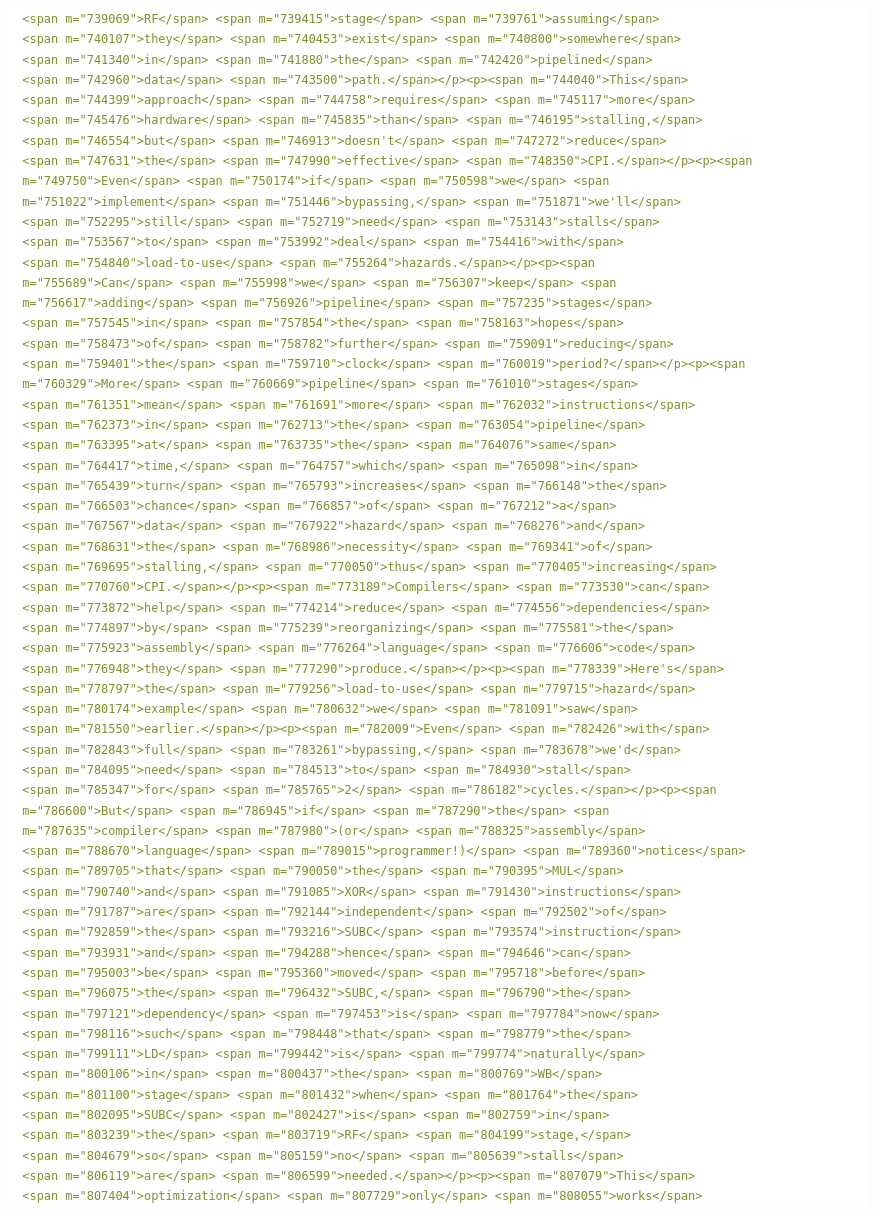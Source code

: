 ```yaml
  <span m="739069">RF</span> <span m="739415">stage</span> <span m="739761">assuming</span>
  <span m="740107">they</span> <span m="740453">exist</span> <span m="740800">somewhere</span>
  <span m="741340">in</span> <span m="741880">the</span> <span m="742420">pipelined</span>
  <span m="742960">data</span> <span m="743500">path.</span></p><p><span m="744040">This</span>
  <span m="744399">approach</span> <span m="744758">requires</span> <span m="745117">more</span>
  <span m="745476">hardware</span> <span m="745835">than</span> <span m="746195">stalling,</span>
  <span m="746554">but</span> <span m="746913">doesn't</span> <span m="747272">reduce</span>
  <span m="747631">the</span> <span m="747990">effective</span> <span m="748350">CPI.</span></p><p><span
  m="749750">Even</span> <span m="750174">if</span> <span m="750598">we</span> <span
  m="751022">implement</span> <span m="751446">bypassing,</span> <span m="751871">we'll</span>
  <span m="752295">still</span> <span m="752719">need</span> <span m="753143">stalls</span>
  <span m="753567">to</span> <span m="753992">deal</span> <span m="754416">with</span>
  <span m="754840">load-to-use</span> <span m="755264">hazards.</span></p><p><span
  m="755689">Can</span> <span m="755998">we</span> <span m="756307">keep</span> <span
  m="756617">adding</span> <span m="756926">pipeline</span> <span m="757235">stages</span>
  <span m="757545">in</span> <span m="757854">the</span> <span m="758163">hopes</span>
  <span m="758473">of</span> <span m="758782">further</span> <span m="759091">reducing</span>
  <span m="759401">the</span> <span m="759710">clock</span> <span m="760019">period?</span></p><p><span
  m="760329">More</span> <span m="760669">pipeline</span> <span m="761010">stages</span>
  <span m="761351">mean</span> <span m="761691">more</span> <span m="762032">instructions</span>
  <span m="762373">in</span> <span m="762713">the</span> <span m="763054">pipeline</span>
  <span m="763395">at</span> <span m="763735">the</span> <span m="764076">same</span>
  <span m="764417">time,</span> <span m="764757">which</span> <span m="765098">in</span>
  <span m="765439">turn</span> <span m="765793">increases</span> <span m="766148">the</span>
  <span m="766503">chance</span> <span m="766857">of</span> <span m="767212">a</span>
  <span m="767567">data</span> <span m="767922">hazard</span> <span m="768276">and</span>
  <span m="768631">the</span> <span m="768986">necessity</span> <span m="769341">of</span>
  <span m="769695">stalling,</span> <span m="770050">thus</span> <span m="770405">increasing</span>
  <span m="770760">CPI.</span></p><p><span m="773189">Compilers</span> <span m="773530">can</span>
  <span m="773872">help</span> <span m="774214">reduce</span> <span m="774556">dependencies</span>
  <span m="774897">by</span> <span m="775239">reorganizing</span> <span m="775581">the</span>
  <span m="775923">assembly</span> <span m="776264">language</span> <span m="776606">code</span>
  <span m="776948">they</span> <span m="777290">produce.</span></p><p><span m="778339">Here's</span>
  <span m="778797">the</span> <span m="779256">load-to-use</span> <span m="779715">hazard</span>
  <span m="780174">example</span> <span m="780632">we</span> <span m="781091">saw</span>
  <span m="781550">earlier.</span></p><p><span m="782009">Even</span> <span m="782426">with</span>
  <span m="782843">full</span> <span m="783261">bypassing,</span> <span m="783678">we'd</span>
  <span m="784095">need</span> <span m="784513">to</span> <span m="784930">stall</span>
  <span m="785347">for</span> <span m="785765">2</span> <span m="786182">cycles.</span></p><p><span
  m="786600">But</span> <span m="786945">if</span> <span m="787290">the</span> <span
  m="787635">compiler</span> <span m="787980">(or</span> <span m="788325">assembly</span>
  <span m="788670">language</span> <span m="789015">programmer!)</span> <span m="789360">notices</span>
  <span m="789705">that</span> <span m="790050">the</span> <span m="790395">MUL</span>
  <span m="790740">and</span> <span m="791085">XOR</span> <span m="791430">instructions</span>
  <span m="791787">are</span> <span m="792144">independent</span> <span m="792502">of</span>
  <span m="792859">the</span> <span m="793216">SUBC</span> <span m="793574">instruction</span>
  <span m="793931">and</span> <span m="794288">hence</span> <span m="794646">can</span>
  <span m="795003">be</span> <span m="795360">moved</span> <span m="795718">before</span>
  <span m="796075">the</span> <span m="796432">SUBC,</span> <span m="796790">the</span>
  <span m="797121">dependency</span> <span m="797453">is</span> <span m="797784">now</span>
  <span m="798116">such</span> <span m="798448">that</span> <span m="798779">the</span>
  <span m="799111">LD</span> <span m="799442">is</span> <span m="799774">naturally</span>
  <span m="800106">in</span> <span m="800437">the</span> <span m="800769">WB</span>
  <span m="801100">stage</span> <span m="801432">when</span> <span m="801764">the</span>
  <span m="802095">SUBC</span> <span m="802427">is</span> <span m="802759">in</span>
  <span m="803239">the</span> <span m="803719">RF</span> <span m="804199">stage,</span>
  <span m="804679">so</span> <span m="805159">no</span> <span m="805639">stalls</span>
  <span m="806119">are</span> <span m="806599">needed.</span></p><p><span m="807079">This</span>
  <span m="807404">optimization</span> <span m="807729">only</span> <span m="808055">works</span>
```